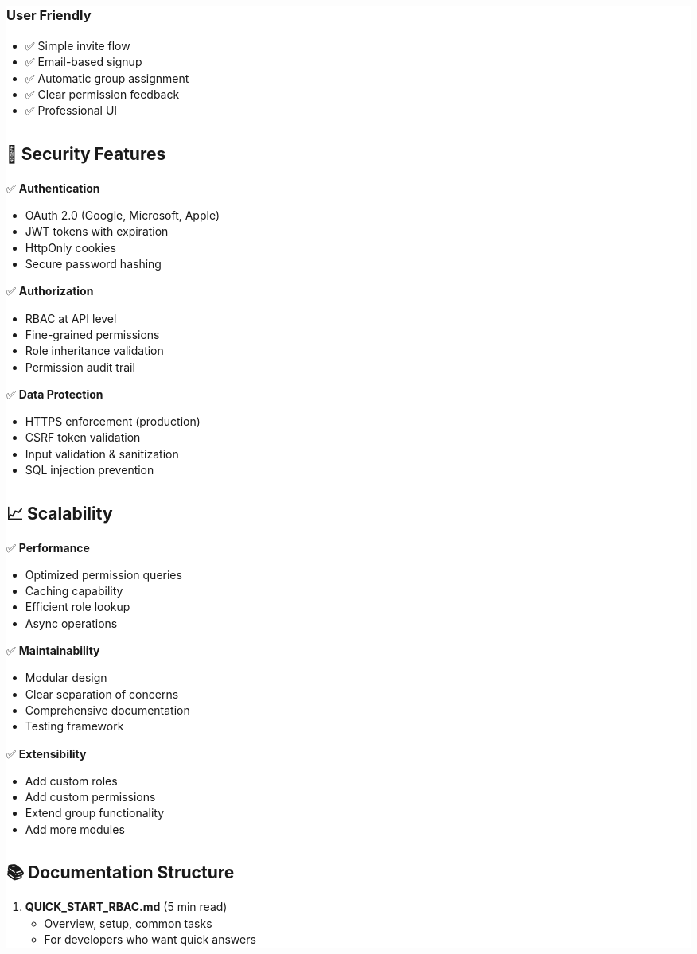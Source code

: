 ### User Friendly
- ✅ Simple invite flow
- ✅ Email-based signup
- ✅ Automatic group assignment
- ✅ Clear permission feedback
- ✅ Professional UI

## 🔐 Security Features

✅ **Authentication**
- OAuth 2.0 (Google, Microsoft, Apple)
- JWT tokens with expiration
- HttpOnly cookies
- Secure password hashing

✅ **Authorization**
- RBAC at API level
- Fine-grained permissions
- Role inheritance validation
- Permission audit trail

✅ **Data Protection**
- HTTPS enforcement (production)
- CSRF token validation
- Input validation & sanitization
- SQL injection prevention

## 📈 Scalability

✅ **Performance**
- Optimized permission queries
- Caching capability
- Efficient role lookup
- Async operations

✅ **Maintainability**
- Modular design
- Clear separation of concerns
- Comprehensive documentation
- Testing framework

✅ **Extensibility**
- Add custom roles
- Add custom permissions
- Extend group functionality
- Add more modules

## 📚 Documentation Structure

1. **QUICK_START_RBAC.md** (5 min read)
   - Overview, setup, common tasks
   - For developers who want quick answers
